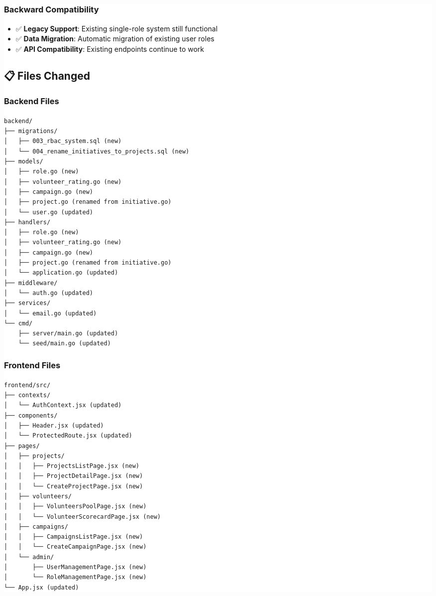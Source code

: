 ### Backward Compatibility
- ✅ **Legacy Support**: Existing single-role system still functional
- ✅ **Data Migration**: Automatic migration of existing user roles
- ✅ **API Compatibility**: Existing endpoints continue to work

## 📋 **Files Changed**

### Backend Files
```
backend/
├── migrations/
│   ├── 003_rbac_system.sql (new)
│   └── 004_rename_initiatives_to_projects.sql (new)
├── models/
│   ├── role.go (new)
│   ├── volunteer_rating.go (new)
│   ├── campaign.go (new)
│   ├── project.go (renamed from initiative.go)
│   └── user.go (updated)
├── handlers/
│   ├── role.go (new)
│   ├── volunteer_rating.go (new)
│   ├── campaign.go (new)
│   ├── project.go (renamed from initiative.go)
│   └── application.go (updated)
├── middleware/
│   └── auth.go (updated)
├── services/
│   └── email.go (updated)
└── cmd/
    ├── server/main.go (updated)
    └── seed/main.go (updated)
```

### Frontend Files
```
frontend/src/
├── contexts/
│   └── AuthContext.jsx (updated)
├── components/
│   ├── Header.jsx (updated)
│   └── ProtectedRoute.jsx (updated)
├── pages/
│   ├── projects/
│   │   ├── ProjectsListPage.jsx (new)
│   │   ├── ProjectDetailPage.jsx (new)
│   │   └── CreateProjectPage.jsx (new)
│   ├── volunteers/
│   │   ├── VolunteersPoolPage.jsx (new)
│   │   └── VolunteerScorecardPage.jsx (new)
│   ├── campaigns/
│   │   ├── CampaignsListPage.jsx (new)
│   │   └── CreateCampaignPage.jsx (new)
│   └── admin/
│       ├── UserManagementPage.jsx (new)
│       └── RoleManagementPage.jsx (new)
└── App.jsx (updated)
```
